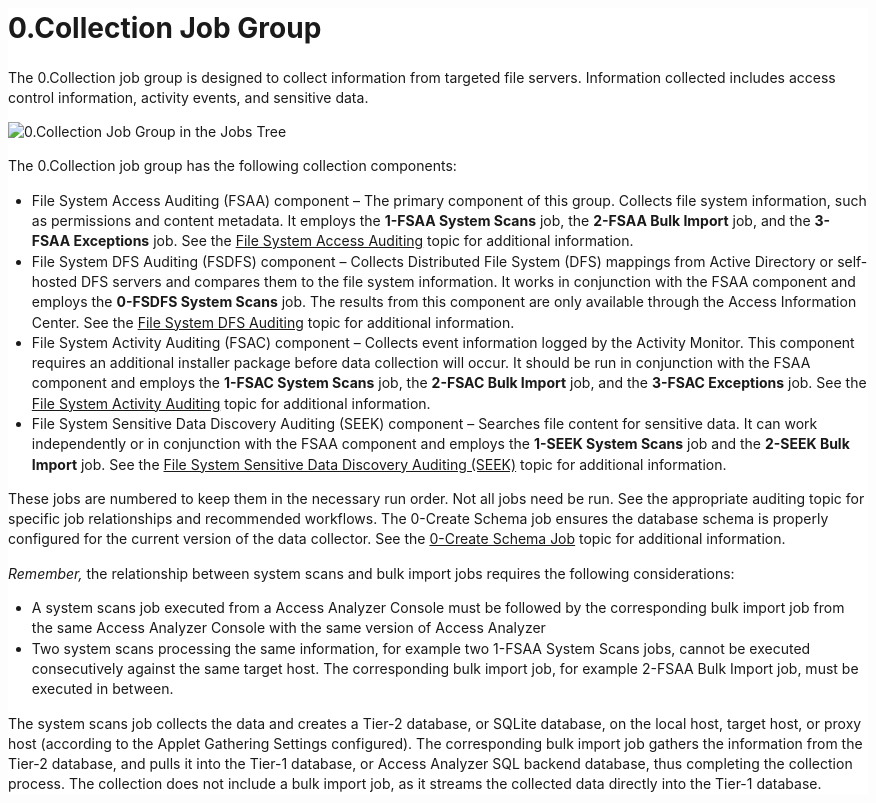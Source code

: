 # 0.Collection Job Group

The 0.Collection job group is designed to collect information from targeted file servers.
Information collected includes access control information, activity events, and sensitive data.

![0.Collection Job Group in the Jobs Tree](/img/product_docs/accessanalyzer/admin/hostmanagement/jobstree.webp)

The 0.Collection job group has the following collection components:

- File System Access Auditing (FSAA) component – The primary component of this group. Collects file
  system information, such as permissions and content metadata. It employs the **1-FSAA System
  Scans** job, the **2-FSAA Bulk Import** job, and the **3-FSAA Exceptions** job. See the
  [File System Access Auditing](#file-system-access-auditing) topic for additional information.
- File System DFS Auditing (FSDFS) component – Collects Distributed File System (DFS) mappings from
  Active Directory or self-hosted DFS servers and compares them to the file system information. It
  works in conjunction with the FSAA component and employs the **0-FSDFS System Scans** job. The
  results from this component are only available through the Access Information Center. See the
  [File System DFS Auditing](#file-system-dfs-auditing) topic for additional information.
- File System Activity Auditing (FSAC) component – Collects event information logged by the Activity
  Monitor. This component requires an additional installer package before data collection will
  occur. It should be run in conjunction with the FSAA component and employs the **1-FSAC System
  Scans** job, the **2-FSAC Bulk Import** job, and the **3-FSAC Exceptions** job. See the
  [File System Activity Auditing](#file-system-activity-auditing) topic for additional information.
- File System Sensitive Data Discovery Auditing (SEEK) component – Searches file content for
  sensitive data. It can work independently or in conjunction with the FSAA component and employs
  the **1-SEEK System Scans** job and the **2-SEEK Bulk Import** job. See the
  [File System Sensitive Data Discovery Auditing (SEEK)](#file-system-sensitive-data-discovery-auditing-seek)
  topic for additional information.

These jobs are numbered to keep them in the necessary run order. Not all jobs need be run. See the
appropriate auditing topic for specific job relationships and recommended workflows. The 0-Create
Schema job ensures the database schema is properly configured for the current version of the data
collector. See the [0-Create Schema Job](/docs/accessanalyzer/12.0/solutions/file-system/collection/0-create_schema.md) topic for additional information.

_Remember,_ the relationship between system scans and bulk import jobs requires the following
considerations:

- A system scans job executed from a Access Analyzer Console must be followed by the corresponding
  bulk import job from the same Access Analyzer Console with the same version of Access Analyzer
- Two system scans processing the same information, for example two 1-FSAA System Scans jobs, cannot
  be executed consecutively against the same target host. The corresponding bulk import job, for
  example 2-FSAA Bulk Import job, must be executed in between.

The system scans job collects the data and creates a Tier-2 database, or SQLite database, on the
local host, target host, or proxy host (according to the Applet Gathering Settings configured). The
corresponding bulk import job gathers the information from the Tier-2 database, and pulls it into
the Tier-1 database, or Access Analyzer SQL backend database, thus completing the collection
process. The collection does not include a bulk import job, as it streams the collected data
directly into the Tier-1 database.
